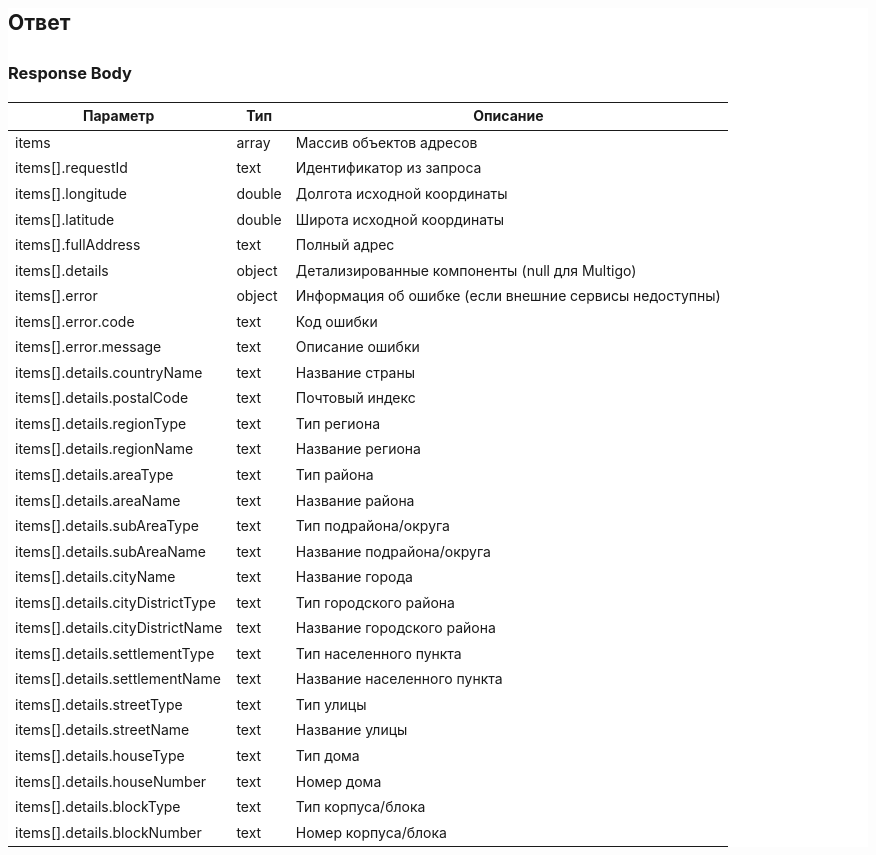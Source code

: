 ## Ответ

### Response Body

| Параметр | Тип | Описание |
|----------|-----|----------|
| items | array | Массив объектов адресов |
| items[].requestId | text | Идентификатор из запроса |
| items[].longitude | double | Долгота исходной координаты |
| items[].latitude | double | Широта исходной координаты |
| items[].fullAddress | text | Полный адрес |
| items[].details | object | Детализированные компоненты (null для Multigo) |
| items[].error | object | Информация об ошибке (если внешние сервисы недоступны) |
| items[].error.code | text | Код ошибки |
| items[].error.message | text | Описание ошибки |
| items[].details.countryName | text | Название страны |
| items[].details.postalCode | text | Почтовый индекс |
| items[].details.regionType | text | Тип региона |
| items[].details.regionName | text | Название региона |
| items[].details.areaType | text | Тип района |
| items[].details.areaName | text | Название района |
| items[].details.subAreaType | text | Тип подрайона/округа |
| items[].details.subAreaName | text | Название подрайона/округа |
| items[].details.cityName | text | Название города |
| items[].details.cityDistrictType | text | Тип городского района |
| items[].details.cityDistrictName | text | Название городского района |
| items[].details.settlementType | text | Тип населенного пункта |
| items[].details.settlementName | text | Название населенного пункта |
| items[].details.streetType | text | Тип улицы |
| items[].details.streetName | text | Название улицы |
| items[].details.houseType | text | Тип дома |
| items[].details.houseNumber | text | Номер дома |
| items[].details.blockType | text | Тип корпуса/блока |
| items[].details.blockNumber | text | Номер корпуса/блока |
